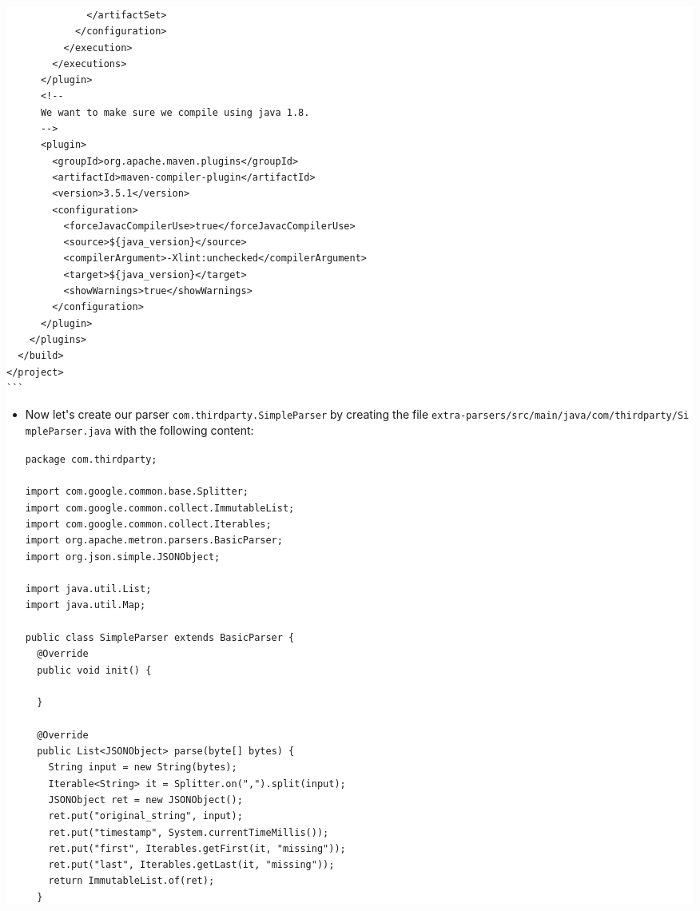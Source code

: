                   </artifactSet>
                </configuration>
              </execution>
            </executions>
          </plugin>
          <!--
          We want to make sure we compile using java 1.8.
          -->
          <plugin>
            <groupId>org.apache.maven.plugins</groupId>
            <artifactId>maven-compiler-plugin</artifactId>
            <version>3.5.1</version>
            <configuration>
              <forceJavacCompilerUse>true</forceJavacCompilerUse>
              <source>${java_version}</source>
              <compilerArgument>-Xlint:unchecked</compilerArgument>
              <target>${java_version}</target>
              <showWarnings>true</showWarnings>
            </configuration>
          </plugin>
        </plugins>
      </build>
    </project>
    ```

* Now let's create our parser  `com.thirdparty.SimpleParser` by creating the file `extra-parsers/src/main/java/com/thirdparty/SimpleParser.java` with the following content:
    ```
    package com.thirdparty;

    import com.google.common.base.Splitter;
    import com.google.common.collect.ImmutableList;
    import com.google.common.collect.Iterables;
    import org.apache.metron.parsers.BasicParser;
    import org.json.simple.JSONObject;

    import java.util.List;
    import java.util.Map;

    public class SimpleParser extends BasicParser {
      @Override
      public void init() {

      }

      @Override
      public List<JSONObject> parse(byte[] bytes) {
        String input = new String(bytes);
        Iterable<String> it = Splitter.on(",").split(input);
        JSONObject ret = new JSONObject();
        ret.put("original_string", input);
        ret.put("timestamp", System.currentTimeMillis());
        ret.put("first", Iterables.getFirst(it, "missing"));
        ret.put("last", Iterables.getLast(it, "missing"));
        return ImmutableList.of(ret);
      }
